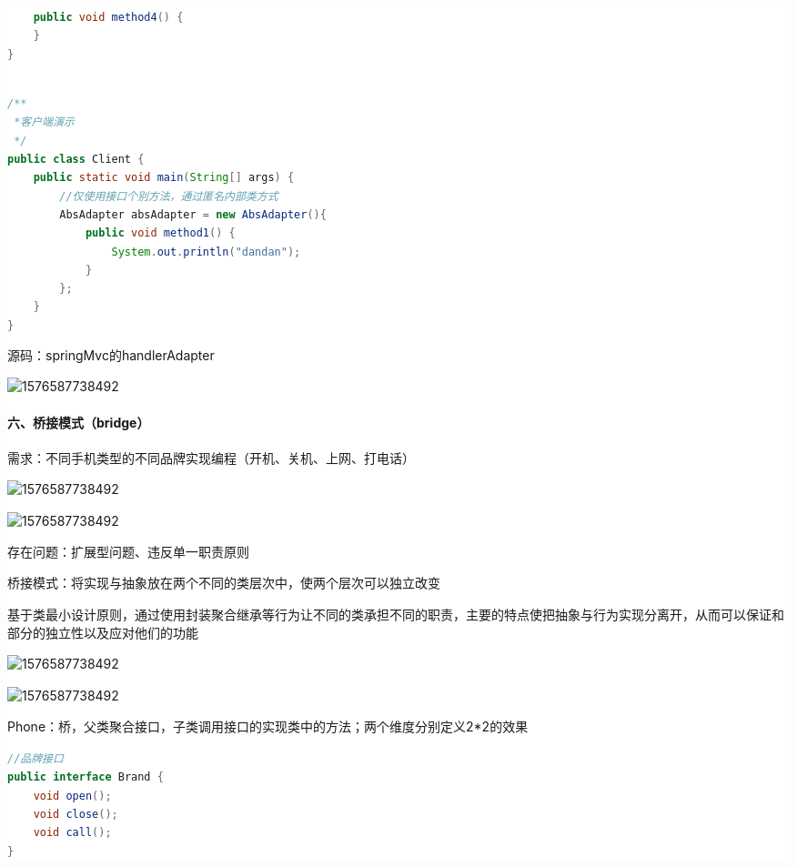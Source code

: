 ```java
    public void method4() {
    }
}
```

```java

/**
 *客户端演示
 */
public class Client {
    public static void main(String[] args) {
        //仅使用接口个别方法，通过匿名内部类方式
        AbsAdapter absAdapter = new AbsAdapter(){
            public void method1() {
                System.out.println("dandan");
            }
        };
    }
}
```

源码：springMvc的handlerAdapter

![1576587738492](C:\Users\dandan\Desktop\typora_picture\springMVC_AdapterUML.png)



#### 六、桥接模式（bridge）

需求：不同手机类型的不同品牌实现编程（开机、关机、上网、打电话）

![1576587738492](C:\Users\dandan\Desktop\typora_picture\桥接模式需求图.png)

![1576587738492](C:\Users\dandan\Desktop\typora_picture\桥接模式_需求_传统UML.png)

存在问题：扩展型问题、违反单一职责原则

桥接模式：将实现与抽象放在两个不同的类层次中，使两个层次可以独立改变

基于类最小设计原则，通过使用封装聚合继承等行为让不同的类承担不同的职责，主要的特点使把抽象与行为实现分离开，从而可以保证和部分的独立性以及应对他们的功能



![1576587738492](C:\Users\dandan\Desktop\typora_picture\桥接模式UML.png)

![1576587738492](C:\Users\dandan\Desktop\typora_picture\桥接模式_例子UML.png)

Phone：桥，父类聚合接口，子类调用接口的实现类中的方法；两个维度分别定义2*2的效果



```java
//品牌接口
public interface Brand {
    void open();
    void close();
    void call();
}
```
